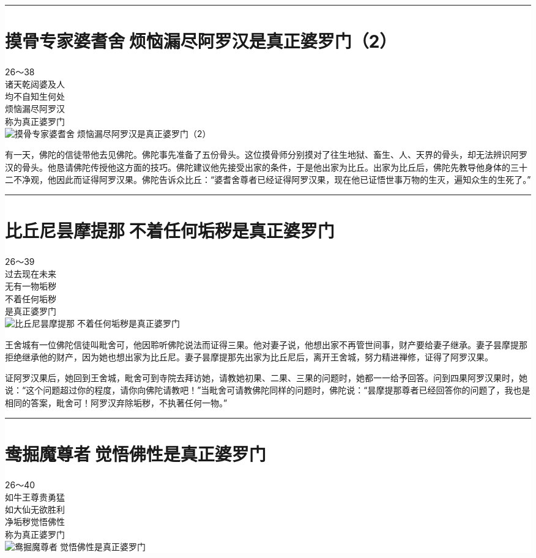 ------

# 摸骨专家婆耆舍 烦恼漏尽阿罗汉是真正婆罗门（2）


<div class="e2">
<div>
26～38<br>
诸天乾闼婆及人<br>
均不自知生何处<br>
烦恼漏尽阿罗汉<br>
称为真正婆罗门
</div>
<img src="images/fjj-104-1.jpg" width="300" height="319" alt="摸骨专家婆耆舍 烦恼漏尽阿罗汉是真正婆罗门（2）"/>
</div>

有一天，佛陀的信徒带他去见佛陀。佛陀事先准备了五份骨头。这位摸骨师分别摸对了往生地狱、畜生、人、天界的骨头，却无法辨识阿罗汉的骨头。他恳请佛陀传授他这方面的技巧。佛陀建议他先接受出家的条件，于是他出家为比丘。出家为比丘后，佛陀先教导他身体的三十二不净观，他因此而证得阿罗汉果。佛陀告诉众比丘：“婆耆舍尊者已经证得阿罗汉果，现在他已证悟世事万物的生灭，遍知众生的生死了。”


------

# 比丘尼昙摩提那 不着任何垢秽是真正婆罗门


<div class="e2">
<div>
26～39<br>
过去现在未来<br>
无有一物垢秽<br>
不着任何垢秽<br>
是真正婆罗门
</div>
<img src="images/fjj-104-2.jpg" width="300" height="320" alt="比丘尼昙摩提那 不着任何垢秽是真正婆罗门"/>
</div>

王舍城有一位佛陀信徒叫毗舍可，他因聆听佛陀说法而证得三果。他对妻子说，他想出家不再管世间事，财产要给妻子继承。妻子昙摩提那拒绝继承他的财产，因为她也想出家为比丘尼。妻子昙摩提那先出家为比丘尼后，离开王舍城，努力精进禅修，证得了阿罗汉果。

证阿罗汉果后，她回到王舍城，毗舍可到寺院去拜访她，请教她初果、二果、三果的问题时，她都一一给予回答。问到四果阿罗汉果时，她说：“这个问题超过你的程度，请你向佛陀请教吧！”当毗舍可请教佛陀同样的问题时，佛陀说：“昙摩提那尊者已经回答你的问题了，我也是相同的答案，毗舍可！阿罗汉弃除垢秽，不执著任何一物。”


------

# 鸯掘魔尊者 觉悟佛性是真正婆罗门


<div class="e2">
<div>
26～40<br>
如牛王尊贵勇猛<br>
如大仙无欲胜利<br>
净垢秽觉悟佛性<br>
称为真正婆罗门
</div>
<img src="images/fjj-104-3.jpg" width="300" height="317" alt="鸯掘魔尊者 觉悟佛性是真正婆罗门"/>
</div>
